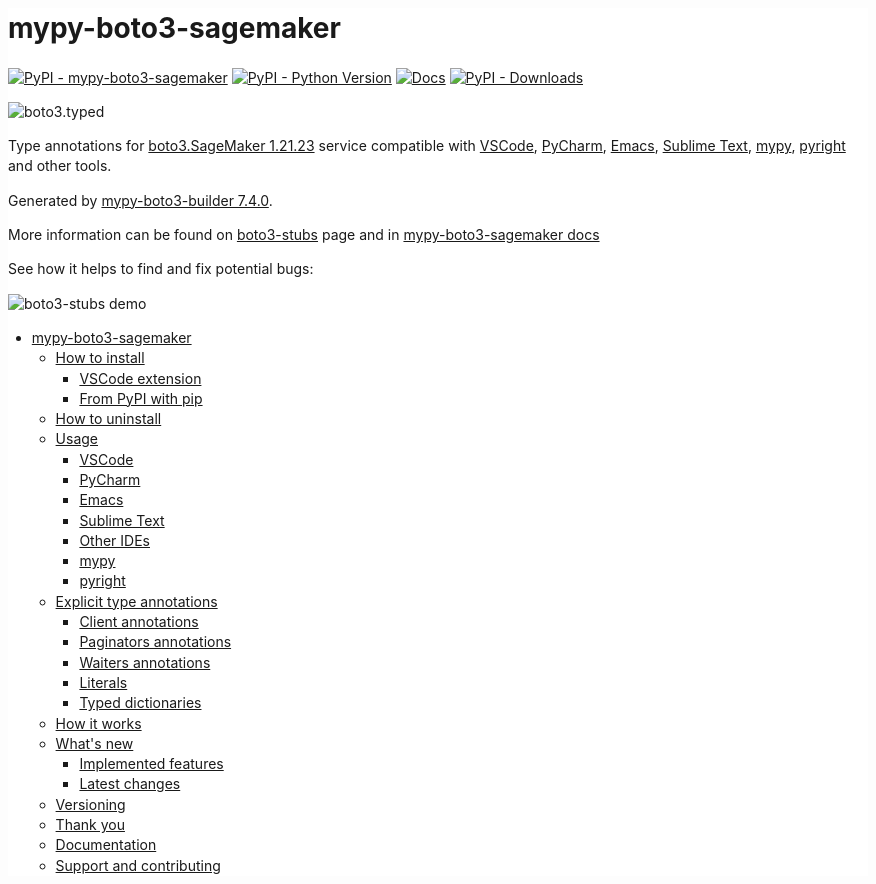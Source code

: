 <a id="mypy-boto3-sagemaker"></a>

# mypy-boto3-sagemaker

[![PyPI - mypy-boto3-sagemaker](https://img.shields.io/pypi/v/mypy-boto3-sagemaker.svg?color=blue)](https://pypi.org/project/mypy-boto3-sagemaker)
[![PyPI - Python Version](https://img.shields.io/pypi/pyversions/mypy-boto3-sagemaker.svg?color=blue)](https://pypi.org/project/mypy-boto3-sagemaker)
[![Docs](https://img.shields.io/readthedocs/mypy-boto3-builder.svg?color=blue)](https://mypy-boto3-builder.readthedocs.io/)
[![PyPI - Downloads](https://img.shields.io/pypi/dm/mypy-boto3-sagemaker?color=blue)](https://pypistats.org/packages/mypy-boto3-sagemaker)

![boto3.typed](https://github.com/vemel/mypy_boto3_builder/raw/main/logo.png)

Type annotations for
[boto3.SageMaker 1.21.23](https://boto3.amazonaws.com/v1/documentation/api/latest/reference/services/sagemaker.html#SageMaker)
service compatible with [VSCode](https://code.visualstudio.com/),
[PyCharm](https://www.jetbrains.com/pycharm/),
[Emacs](https://www.gnu.org/software/emacs/),
[Sublime Text](https://www.sublimetext.com/),
[mypy](https://github.com/python/mypy),
[pyright](https://github.com/microsoft/pyright) and other tools.

Generated by
[mypy-boto3-builder 7.4.0](https://github.com/vemel/mypy_boto3_builder).

More information can be found on
[boto3-stubs](https://pypi.org/project/boto3-stubs/) page and in
[mypy-boto3-sagemaker docs](https://vemel.github.io/boto3_stubs_docs/mypy_boto3_sagemaker/)

See how it helps to find and fix potential bugs:

![boto3-stubs demo](https://github.com/vemel/mypy_boto3_builder/raw/main/demo.gif)

- [mypy-boto3-sagemaker](#mypy-boto3-sagemaker)
  - [How to install](#how-to-install)
    - [VSCode extension](#vscode-extension)
    - [From PyPI with pip](#from-pypi-with-pip)
  - [How to uninstall](#how-to-uninstall)
  - [Usage](#usage)
    - [VSCode](#vscode)
    - [PyCharm](#pycharm)
    - [Emacs](#emacs)
    - [Sublime Text](#sublime-text)
    - [Other IDEs](#other-ides)
    - [mypy](#mypy)
    - [pyright](#pyright)
  - [Explicit type annotations](#explicit-type-annotations)
    - [Client annotations](#client-annotations)
    - [Paginators annotations](#paginators-annotations)
    - [Waiters annotations](#waiters-annotations)
    - [Literals](#literals)
    - [Typed dictionaries](#typed-dictionaries)
  - [How it works](#how-it-works)
  - [What's new](#what's-new)
    - [Implemented features](#implemented-features)
    - [Latest changes](#latest-changes)
  - [Versioning](#versioning)
  - [Thank you](#thank-you)
  - [Documentation](#documentation)
  - [Support and contributing](#support-and-contributing)
